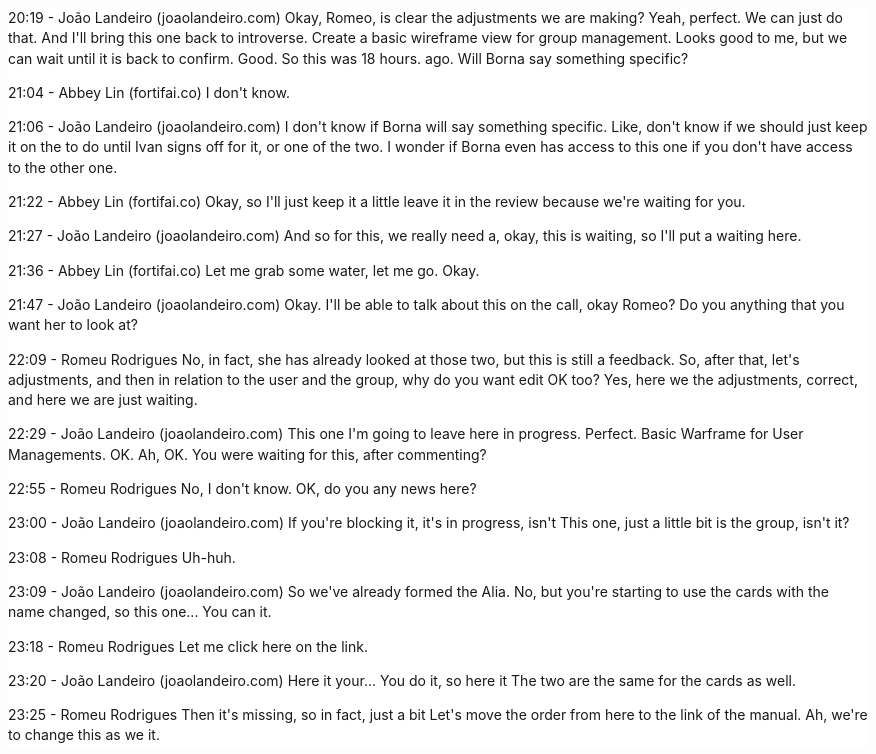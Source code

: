 20:19 - João Landeiro (joaolandeiro.com)
  Okay, Romeo, is clear the adjustments we are making? Yeah, perfect. We can just do that. And I'll bring this one back to introverse.  Create a basic wireframe view for group management. Looks good to me, but we can wait until it is back to confirm.  Good. So this was 18 hours. ago. Will Borna say something specific?

21:04 - Abbey Lin (fortifai.co)
  I don't know.

21:06 - João Landeiro (joaolandeiro.com)
  I don't know if Borna will say something specific. Like, don't know if we should just keep it on the to do until Ivan signs off for it, or one of the two.  I wonder if Borna even has access to this one if you don't have access to the other one.

21:22 - Abbey Lin (fortifai.co)
  Okay, so I'll just keep it a little leave it in the review because we're waiting for you.

21:27 - João Landeiro (joaolandeiro.com)
  And so for this, we really need a, okay, this is waiting, so I'll put a waiting here.

21:36 - Abbey Lin (fortifai.co)
  Let me grab some water, let me go. Okay.

21:47 - João Landeiro (joaolandeiro.com)
  Okay. I'll be able to talk about this on the call, okay Romeo? Do you anything that you want her to look at?

22:09 - Romeu Rodrigues
  No, in fact, she has already looked at those two, but this is still a feedback. So, after that, let's adjustments, and then in relation to the user and the group, why do you want edit OK too?  Yes, here we the adjustments, correct, and here we are just waiting.

22:29 - João Landeiro (joaolandeiro.com)
  This one I'm going to leave here in progress. Perfect. Basic Warframe for User Managements. OK. Ah, OK. You were waiting for this, after commenting?

22:55 - Romeu Rodrigues
  No, I don't know. OK, do you any news here?

23:00 - João Landeiro (joaolandeiro.com)
  If you're blocking it, it's in progress, isn't This one, just a little bit is the group, isn't it?

23:08 - Romeu Rodrigues
  Uh-huh.

23:09 - João Landeiro (joaolandeiro.com)
  So we've already formed the Alia. No, but you're starting to use the cards with the name changed, so this one...  You can it.

23:18 - Romeu Rodrigues
  Let me click here on the link.

23:20 - João Landeiro (joaolandeiro.com)
  Here it your... You do it, so here it The two are the same for the cards as well.

23:25 - Romeu Rodrigues
  Then it's missing, so in fact, just a bit Let's move the order from here to the link of the manual.  Ah, we're to change this as we it.
